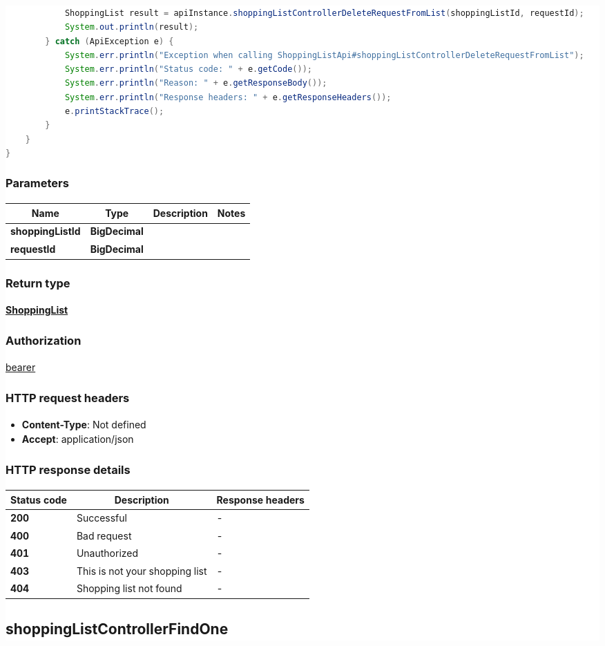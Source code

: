 ```java
            ShoppingList result = apiInstance.shoppingListControllerDeleteRequestFromList(shoppingListId, requestId);
            System.out.println(result);
        } catch (ApiException e) {
            System.err.println("Exception when calling ShoppingListApi#shoppingListControllerDeleteRequestFromList");
            System.err.println("Status code: " + e.getCode());
            System.err.println("Reason: " + e.getResponseBody());
            System.err.println("Response headers: " + e.getResponseHeaders());
            e.printStackTrace();
        }
    }
}
```

### Parameters


Name | Type | Description  | Notes
------------- | ------------- | ------------- | -------------
 **shoppingListId** | **BigDecimal**|  |
 **requestId** | **BigDecimal**|  |

### Return type

[**ShoppingList**](ShoppingList.md)

### Authorization

[bearer](../README.md#bearer)

### HTTP request headers

- **Content-Type**: Not defined
- **Accept**: application/json

### HTTP response details
| Status code | Description | Response headers |
|-------------|-------------|------------------|
| **200** | Successful |  -  |
| **400** | Bad request |  -  |
| **401** | Unauthorized |  -  |
| **403** | This is not your shopping list |  -  |
| **404** | Shopping list not found |  -  |


## shoppingListControllerFindOne
